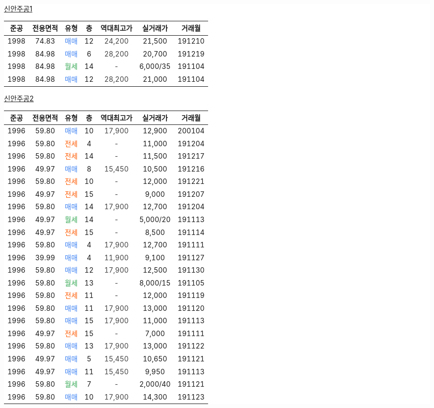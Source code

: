 [신안주공1](https://search.naver.com/search.naver?query=%EA%B2%BD%EC%83%81%EB%82%A8%EB%8F%84+%EC%A7%84%EC%A3%BC%EC%8B%9C+%EC%8B%A0%EC%95%88%EB%8F%99+%EC%8B%A0%EC%95%88%EC%A3%BC%EA%B3%B51)

|준공|전용면적|유형|층|역대최고가|실거래가|거래월|
|:---:|:---:|:---:|:---:|:---:|:---:|:---:|
|1998|74.83|<span style="color:#4285f3">매매</span>|12|<span style="color:#444444">24,200</span>|21,500|191210|
|1998|84.98|<span style="color:#4285f3">매매</span>|6|<span style="color:#444444">28,200</span>|20,700|191219|
|1998|84.98|<span style="color:#34a853">월세</span>|14|<span style="color:#444444">-</span>|6,000/35|191104|
|1998|84.98|<span style="color:#4285f3">매매</span>|12|<span style="color:#444444">28,200</span>|21,000|191104|

[신안주공2](https://search.naver.com/search.naver?query=%EA%B2%BD%EC%83%81%EB%82%A8%EB%8F%84+%EC%A7%84%EC%A3%BC%EC%8B%9C+%EC%8B%A0%EC%95%88%EB%8F%99+%EC%8B%A0%EC%95%88%EC%A3%BC%EA%B3%B52)

|준공|전용면적|유형|층|역대최고가|실거래가|거래월|
|:---:|:---:|:---:|:---:|:---:|:---:|:---:|
|1996|59.80|<span style="color:#4285f3">매매</span>|10|<span style="color:#444444">17,900</span>|12,900|200104|
|1996|59.80|<span style="color:#ff5a00">전세</span>|4|<span style="color:#444444">-</span>|11,000|191204|
|1996|59.80|<span style="color:#ff5a00">전세</span>|14|<span style="color:#444444">-</span>|11,500|191217|
|1996|49.97|<span style="color:#4285f3">매매</span>|8|<span style="color:#444444">15,450</span>|10,500|191216|
|1996|59.80|<span style="color:#ff5a00">전세</span>|10|<span style="color:#444444">-</span>|12,000|191221|
|1996|49.97|<span style="color:#ff5a00">전세</span>|15|<span style="color:#444444">-</span>|9,000|191207|
|1996|59.80|<span style="color:#4285f3">매매</span>|14|<span style="color:#444444">17,900</span>|12,700|191204|
|1996|49.97|<span style="color:#34a853">월세</span>|14|<span style="color:#444444">-</span>|5,000/20|191113|
|1996|49.97|<span style="color:#ff5a00">전세</span>|15|<span style="color:#444444">-</span>|8,500|191114|
|1996|59.80|<span style="color:#4285f3">매매</span>|4|<span style="color:#444444">17,900</span>|12,700|191111|
|1996|39.99|<span style="color:#4285f3">매매</span>|4|<span style="color:#444444">11,900</span>|9,100|191127|
|1996|59.80|<span style="color:#4285f3">매매</span>|12|<span style="color:#444444">17,900</span>|12,500|191130|
|1996|59.80|<span style="color:#34a853">월세</span>|13|<span style="color:#444444">-</span>|8,000/15|191105|
|1996|59.80|<span style="color:#ff5a00">전세</span>|11|<span style="color:#444444">-</span>|12,000|191119|
|1996|59.80|<span style="color:#4285f3">매매</span>|11|<span style="color:#444444">17,900</span>|13,000|191120|
|1996|59.80|<span style="color:#4285f3">매매</span>|15|<span style="color:#444444">17,900</span>|11,000|191113|
|1996|49.97|<span style="color:#ff5a00">전세</span>|15|<span style="color:#444444">-</span>|7,000|191111|
|1996|59.80|<span style="color:#4285f3">매매</span>|13|<span style="color:#444444">17,900</span>|13,000|191122|
|1996|49.97|<span style="color:#4285f3">매매</span>|5|<span style="color:#444444">15,450</span>|10,650|191121|
|1996|49.97|<span style="color:#4285f3">매매</span>|11|<span style="color:#444444">15,450</span>|9,950|191113|
|1996|59.80|<span style="color:#34a853">월세</span>|7|<span style="color:#444444">-</span>|2,000/40|191121|
|1996|59.80|<span style="color:#4285f3">매매</span>|10|<span style="color:#444444">17,900</span>|14,300|191123|

